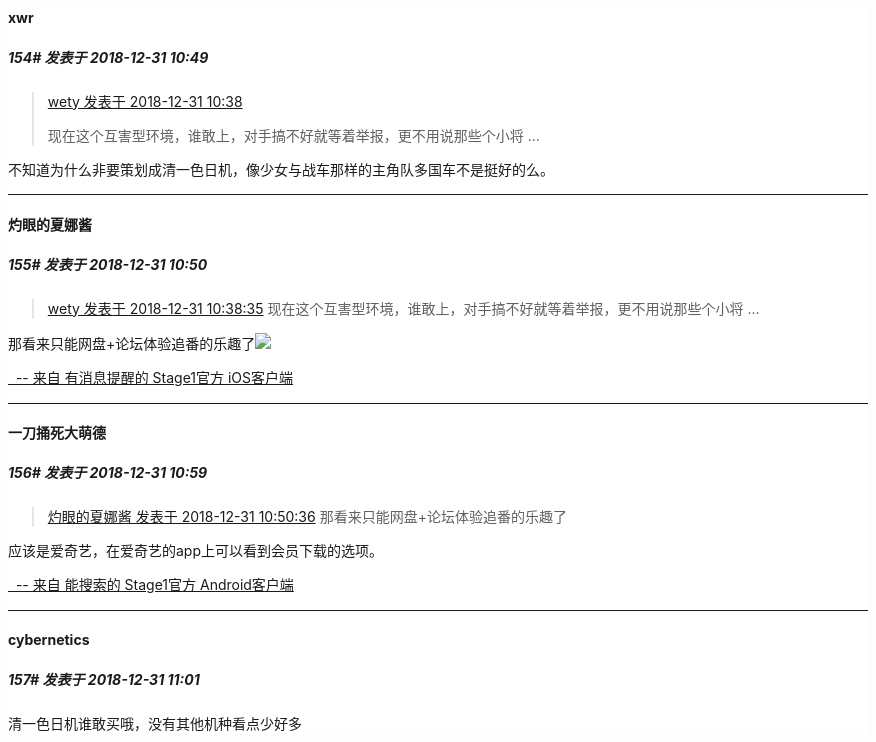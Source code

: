 ####  xwr  
##### 154#       发表于 2018-12-31 10:49



<blockquote><a href="httphttps://bbs.saraba1st.com/2b/forum.php?mod=redirect&amp;goto=findpost&amp;pid=42127044&amp;ptid=1751268" target="_blank">wety 发表于 2018-12-31 10:38</a>

现在这个互害型环境，谁敢上，对手搞不好就等着举报，更不用说那些个小将 ...</blockquote>
不知道为什么非要策划成清一色日机，像少女与战车那样的主角队多国车不是挺好的么。







-----

####  灼眼的夏娜酱  
##### 155#       发表于 2018-12-31 10:50



<blockquote><a href="httphttps://bbs.saraba1st.com/2b/forum.php?mod=redirect&amp;goto=findpost&amp;pid=42127044&amp;ptid=1751268" target="_blank">wety 发表于 2018-12-31 10:38:35</a>
现在这个互害型环境，谁敢上，对手搞不好就等着举报，更不用说那些个小将 ...</blockquote>那看来只能网盘+论坛体验追番的乐趣了<img src="https://static.saraba1st.com/image/smiley/face2017/035.png" referrerpolicy="no-referrer">

[  -- 来自 有消息提醒的 Stage1官方 iOS客户端](https://itunes.apple.com/fi/app/saraba1st/id1221237470?mt=8)







-----

####  一刀捅死大萌德  
##### 156#       发表于 2018-12-31 10:59



<blockquote><a href="httphttps://bbs.saraba1st.com/2b/forum.php?mod=redirect&amp;goto=findpost&amp;pid=42127162&amp;ptid=1751268" target="_blank">灼眼的夏娜酱 发表于 2018-12-31 10:50:36</a>
那看来只能网盘+论坛体验追番的乐趣了</blockquote>应该是爱奇艺，在爱奇艺的app上可以看到会员下载的选项。

[  -- 来自 能搜索的 Stage1官方 Android客户端](https://www.coolapk.com/apk/140634)







-----

####  cybernetics  
##### 157#       发表于 2018-12-31 11:01




清一色日机谁敢买哦，没有其他机种看点少好多

